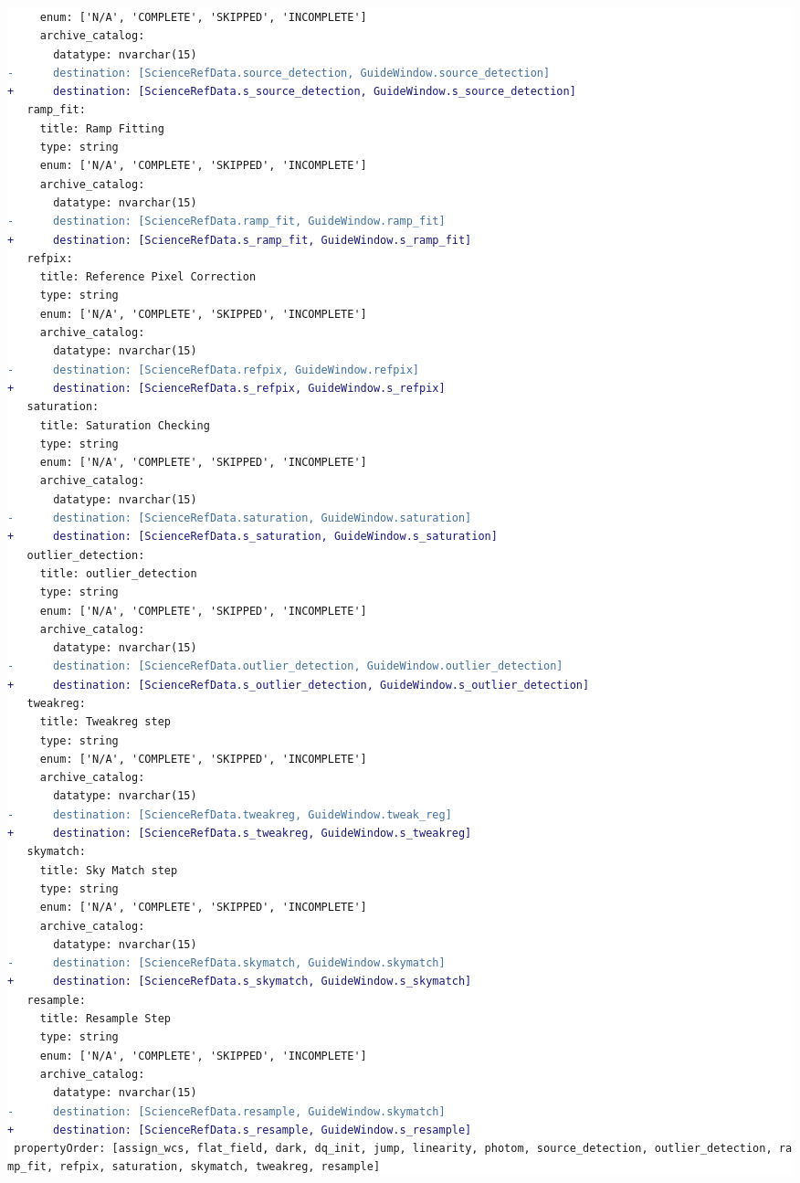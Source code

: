 ```diff
     enum: ['N/A', 'COMPLETE', 'SKIPPED', 'INCOMPLETE']
     archive_catalog:
       datatype: nvarchar(15)
-      destination: [ScienceRefData.source_detection, GuideWindow.source_detection]
+      destination: [ScienceRefData.s_source_detection, GuideWindow.s_source_detection]
   ramp_fit:
     title: Ramp Fitting
     type: string
     enum: ['N/A', 'COMPLETE', 'SKIPPED', 'INCOMPLETE']
     archive_catalog:
       datatype: nvarchar(15)
-      destination: [ScienceRefData.ramp_fit, GuideWindow.ramp_fit]
+      destination: [ScienceRefData.s_ramp_fit, GuideWindow.s_ramp_fit]
   refpix:
     title: Reference Pixel Correction
     type: string
     enum: ['N/A', 'COMPLETE', 'SKIPPED', 'INCOMPLETE']
     archive_catalog:
       datatype: nvarchar(15)
-      destination: [ScienceRefData.refpix, GuideWindow.refpix]
+      destination: [ScienceRefData.s_refpix, GuideWindow.s_refpix]
   saturation:
     title: Saturation Checking
     type: string
     enum: ['N/A', 'COMPLETE', 'SKIPPED', 'INCOMPLETE']
     archive_catalog:
       datatype: nvarchar(15)
-      destination: [ScienceRefData.saturation, GuideWindow.saturation]
+      destination: [ScienceRefData.s_saturation, GuideWindow.s_saturation]
   outlier_detection:
     title: outlier_detection
     type: string
     enum: ['N/A', 'COMPLETE', 'SKIPPED', 'INCOMPLETE']
     archive_catalog:
       datatype: nvarchar(15)
-      destination: [ScienceRefData.outlier_detection, GuideWindow.outlier_detection]
+      destination: [ScienceRefData.s_outlier_detection, GuideWindow.s_outlier_detection]
   tweakreg:
     title: Tweakreg step
     type: string
     enum: ['N/A', 'COMPLETE', 'SKIPPED', 'INCOMPLETE']
     archive_catalog:
       datatype: nvarchar(15)
-      destination: [ScienceRefData.tweakreg, GuideWindow.tweak_reg]
+      destination: [ScienceRefData.s_tweakreg, GuideWindow.s_tweakreg]
   skymatch:
     title: Sky Match step
     type: string
     enum: ['N/A', 'COMPLETE', 'SKIPPED', 'INCOMPLETE']
     archive_catalog:
       datatype: nvarchar(15)
-      destination: [ScienceRefData.skymatch, GuideWindow.skymatch]
+      destination: [ScienceRefData.s_skymatch, GuideWindow.s_skymatch]
   resample:
     title: Resample Step
     type: string
     enum: ['N/A', 'COMPLETE', 'SKIPPED', 'INCOMPLETE']
     archive_catalog:
       datatype: nvarchar(15)
-      destination: [ScienceRefData.resample, GuideWindow.skymatch]
+      destination: [ScienceRefData.s_resample, GuideWindow.s_resample]
 propertyOrder: [assign_wcs, flat_field, dark, dq_init, jump, linearity, photom, source_detection, outlier_detection, ramp_fit, refpix, saturation, skymatch, tweakreg, resample]
```